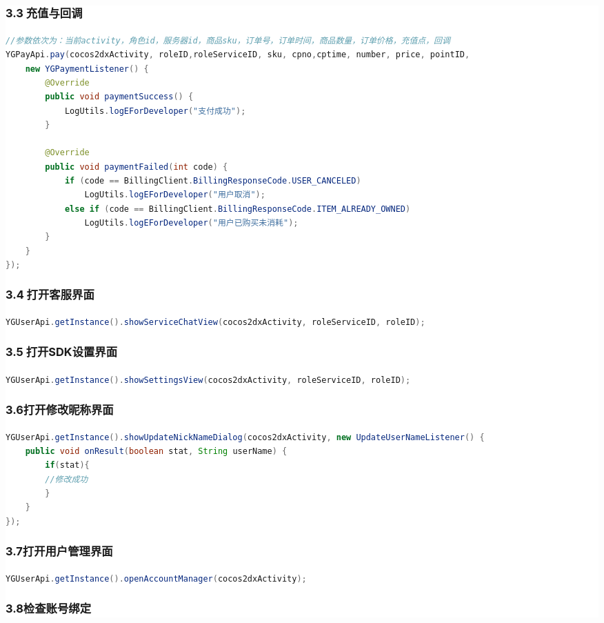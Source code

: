 ### 3.3 充值与回调

```java
//参数依次为：当前activity，角色id，服务器id，商品sku，订单号，订单时间，商品数量，订单价格，充值点，回调
YGPayApi.pay(cocos2dxActivity, roleID,roleServiceID, sku, cpno,cptime, number, price, pointID,
    new YGPaymentListener() {
        @Override
        public void paymentSuccess() {
            LogUtils.logEForDeveloper("支付成功");
        }

        @Override
        public void paymentFailed(int code) {
            if (code == BillingClient.BillingResponseCode.USER_CANCELED)
                LogUtils.logEForDeveloper("用户取消");
            else if (code == BillingClient.BillingResponseCode.ITEM_ALREADY_OWNED)
                LogUtils.logEForDeveloper("用户已购买未消耗");
        }
    }
});
```

### 3.4 打开客服界面

```java
YGUserApi.getInstance().showServiceChatView(cocos2dxActivity, roleServiceID, roleID);
```

### 3.5 打开SDK设置界面

```java
YGUserApi.getInstance().showSettingsView(cocos2dxActivity, roleServiceID, roleID);
```

### 3.6打开修改昵称界面

```java
YGUserApi.getInstance().showUpdateNickNameDialog(cocos2dxActivity, new UpdateUserNameListener() {
    public void onResult(boolean stat, String userName) {
        if(stat){
        //修改成功
        }
    }      
});
```

### 3.7打开用户管理界面

```java
YGUserApi.getInstance().openAccountManager(cocos2dxActivity);
```

### 3.8检查账号绑定
